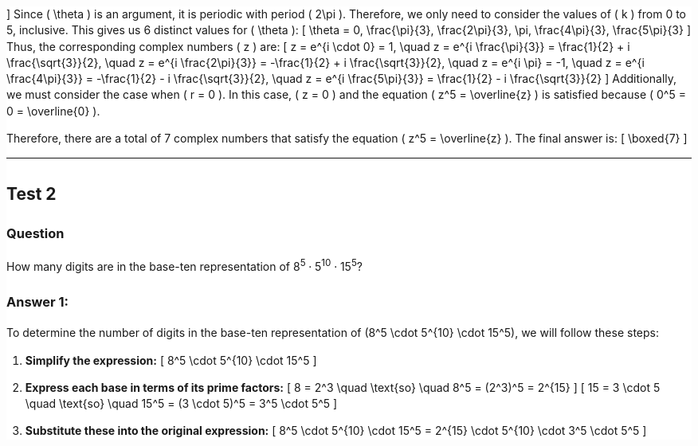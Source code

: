 \]
Since \( \theta \) is an argument, it is periodic with period \( 2\pi \). Therefore, we only need to consider the values of \( k \) from 0 to 5, inclusive. This gives us 6 distinct values for \( \theta \):
\[
\theta = 0, \frac{\pi}{3}, \frac{2\pi}{3}, \pi, \frac{4\pi}{3}, \frac{5\pi}{3}
\]
Thus, the corresponding complex numbers \( z \) are:
\[
z = e^{i \cdot 0} = 1, \quad z = e^{i \frac{\pi}{3}} = \frac{1}{2} + i \frac{\sqrt{3}}{2}, \quad z = e^{i \frac{2\pi}{3}} = -\frac{1}{2} + i \frac{\sqrt{3}}{2}, \quad z = e^{i \pi} = -1, \quad z = e^{i \frac{4\pi}{3}} = -\frac{1}{2} - i \frac{\sqrt{3}}{2}, \quad z = e^{i \frac{5\pi}{3}} = \frac{1}{2} - i \frac{\sqrt{3}}{2}
\]
Additionally, we must consider the case when \( r = 0 \). In this case, \( z = 0 \) and the equation \( z^5 = \overline{z} \) is satisfied because \( 0^5 = 0 = \overline{0} \).

Therefore, there are a total of 7 complex numbers that satisfy the equation \( z^5 = \overline{z} \). The final answer is:
\[
\boxed{7}
\]


---

## Test 2

### Question
How many digits are in the base-ten representation of $8^5 \cdot 5^{10} \cdot 15^5$?

### Answer 1:

To determine the number of digits in the base-ten representation of \(8^5 \cdot 5^{10} \cdot 15^5\), we will follow these steps:

1. **Simplify the expression:**
   \[
   8^5 \cdot 5^{10} \cdot 15^5
   \]

2. **Express each base in terms of its prime factors:**
   \[
   8 = 2^3 \quad \text{so} \quad 8^5 = (2^3)^5 = 2^{15}
   \]
   \[
   15 = 3 \cdot 5 \quad \text{so} \quad 15^5 = (3 \cdot 5)^5 = 3^5 \cdot 5^5
   \]

3. **Substitute these into the original expression:**
   \[
   8^5 \cdot 5^{10} \cdot 15^5 = 2^{15} \cdot 5^{10} \cdot 3^5 \cdot 5^5
   \]
